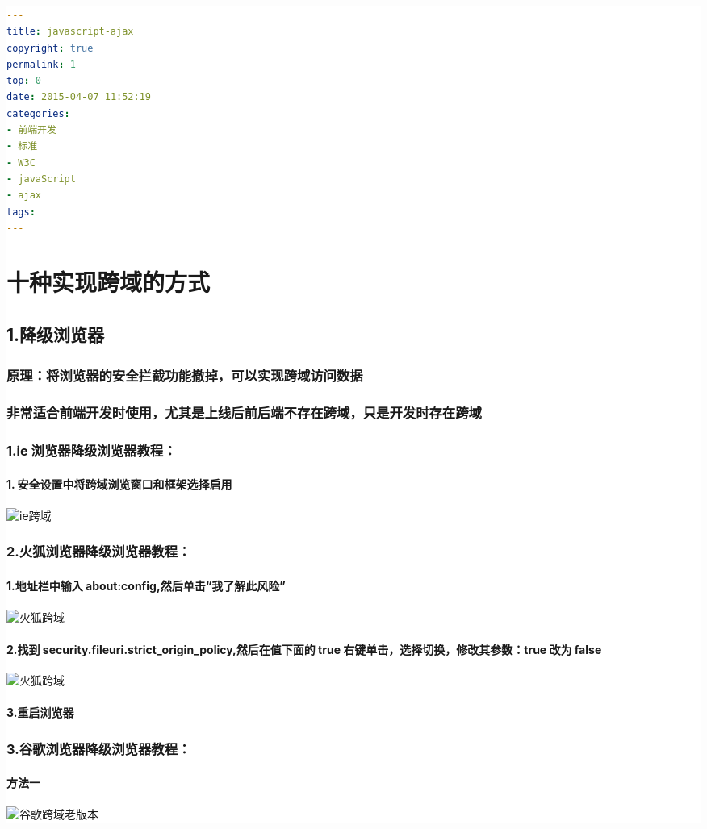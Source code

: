 ```yaml
---
title: javascript-ajax
copyright: true
permalink: 1
top: 0
date: 2015-04-07 11:52:19
categories:
- 前端开发
- 标准
- W3C
- javaScript
- ajax
tags:
---
```

# 十种实现跨域的方式

## 1.降级浏览器

### 原理：将浏览器的安全拦截功能撤掉，可以实现跨域访问数据

### 非常适合前端开发时使用，尤其是上线后前后端不存在跨域，只是开发时存在跨域

### 1.ie 浏览器降级浏览器教程：

#### 1. 安全设置中将跨域浏览窗口和框架选择启用

![ie跨域](./1.降级浏览器/img/1.png)

### 2.火狐浏览器降级浏览器教程：

#### 1.地址栏中输入 about:config,然后单击“我了解此风险”

![火狐跨域](./1.降级浏览器/img/huohu1.png)

#### 2.找到 security.fileuri.strict_origin_policy,然后在值下面的 true 右键单击，选择切换，修改其参数：true 改为 false

![火狐跨域](./1.降级浏览器/img/huohu2.png)

#### 3.重启浏览器

### 3.谷歌浏览器降级浏览器教程：

#### 方法一

![谷歌跨域老版本](./1.降级浏览器/img/谷歌跨域老版本.png)
